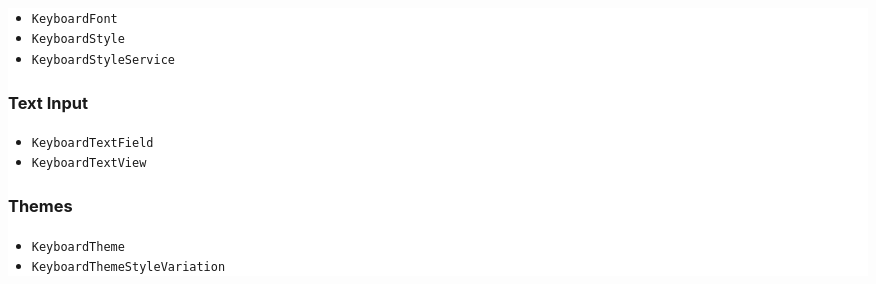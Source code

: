 - ``KeyboardFont``
- ``KeyboardStyle``
- ``KeyboardStyleService``

### Text Input

- ``KeyboardTextField``
- ``KeyboardTextView``

### Themes

- ``KeyboardTheme``
- ``KeyboardThemeStyleVariation``
